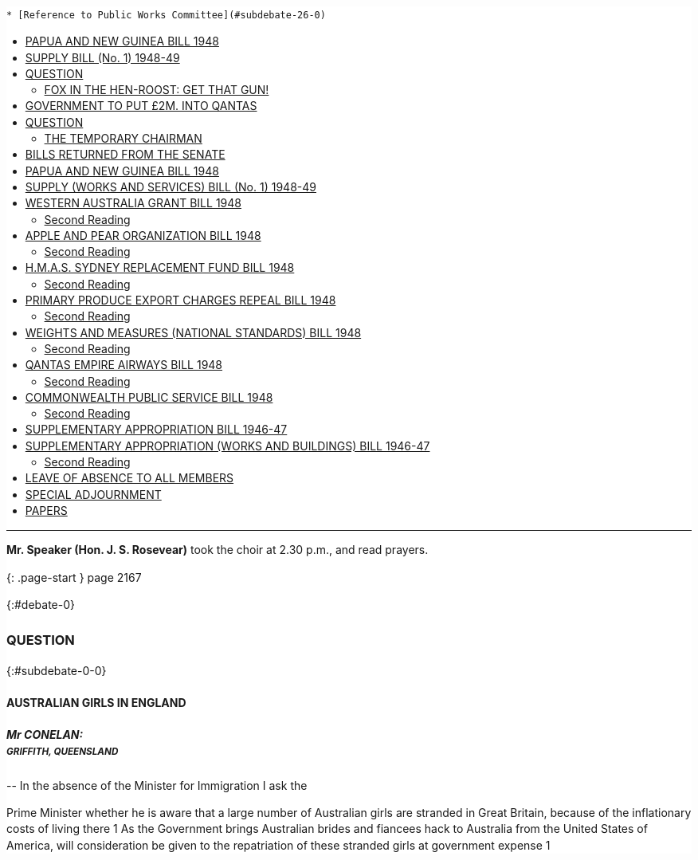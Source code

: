     * [Reference to Public Works Committee](#subdebate-26-0)
* [PAPUA AND NEW GUINEA BILL 1948](#debate-27)
* [SUPPLY BILL (No. 1) 1948-49](#debate-28)
* [QUESTION](#debate-29)
    * [FOX IN THE HEN-ROOST: GET THAT GUN!](#subdebate-29-0)
* [GOVERNMENT TO PUT £2M. INTO QANTAS](#debate-30)
* [QUESTION](#debate-31)
    * [THE TEMPORARY CHAIRMAN](#subdebate-31-0)
* [BILLS RETURNED FROM THE SENATE](#debate-32)
* [PAPUA AND NEW GUINEA BILL 1948](#debate-33)
* [SUPPLY (WORKS AND SERVICES) BILL (No. 1) 1948-49](#debate-34)
* [WESTERN AUSTRALIA GRANT BILL 1948](#debate-35)
    * [Second Reading](#subdebate-35-0)
* [APPLE AND PEAR ORGANIZATION BILL 1948](#debate-36)
    * [Second Reading](#subdebate-36-0)
* [H.M.A.S. SYDNEY REPLACEMENT FUND BILL 1948](#debate-37)
    * [Second Reading](#subdebate-37-0)
* [PRIMARY PRODUCE EXPORT CHARGES REPEAL BILL 1948](#debate-38)
    * [Second Reading](#subdebate-38-0)
* [WEIGHTS AND MEASURES (NATIONAL STANDARDS) BILL 1948](#debate-39)
    * [Second Reading](#subdebate-39-0)
* [QANTAS EMPIRE AIRWAYS BILL 1948](#debate-40)
    * [Second Reading](#subdebate-40-0)
* [COMMONWEALTH PUBLIC SERVICE BILL 1948](#debate-41)
    * [Second Reading](#subdebate-41-0)
* [SUPPLEMENTARY APPROPRIATION BILL 1946-47](#debate-42)
* [SUPPLEMENTARY APPROPRIATION (WORKS AND BUILDINGS) BILL 1946-47](#debate-43)
    * [Second Reading](#subdebate-43-0)
* [LEAVE OF ABSENCE TO ALL MEMBERS](#debate-44)
* [SPECIAL ADJOURNMENT](#debate-45)
* [PAPERS](#debate-46)


----


 **Mr. Speaker (Hon. J. S. Rosevear)** took the choir at 2.30 p.m., and read prayers. 

{: .page-start }
page 2167

{:#debate-0}
### QUESTION

{:#subdebate-0-0}
#### AUSTRALIAN GIRLS IN ENGLAND

##### Mr CONELAN:<br><small class="text-muted">GRIFFITH, QUEENSLAND</small>

-- In the absence of the Minister for Immigration I ask the 

Prime Minister whether he is aware that a large number of Australian girls are stranded in Great Britain, because of the inflationary costs of living there 1 As the Government brings Australian brides and fiancees hack to Australia from the United States of America, will consideration be given to the repatriation of these stranded girls at government expense 1 
